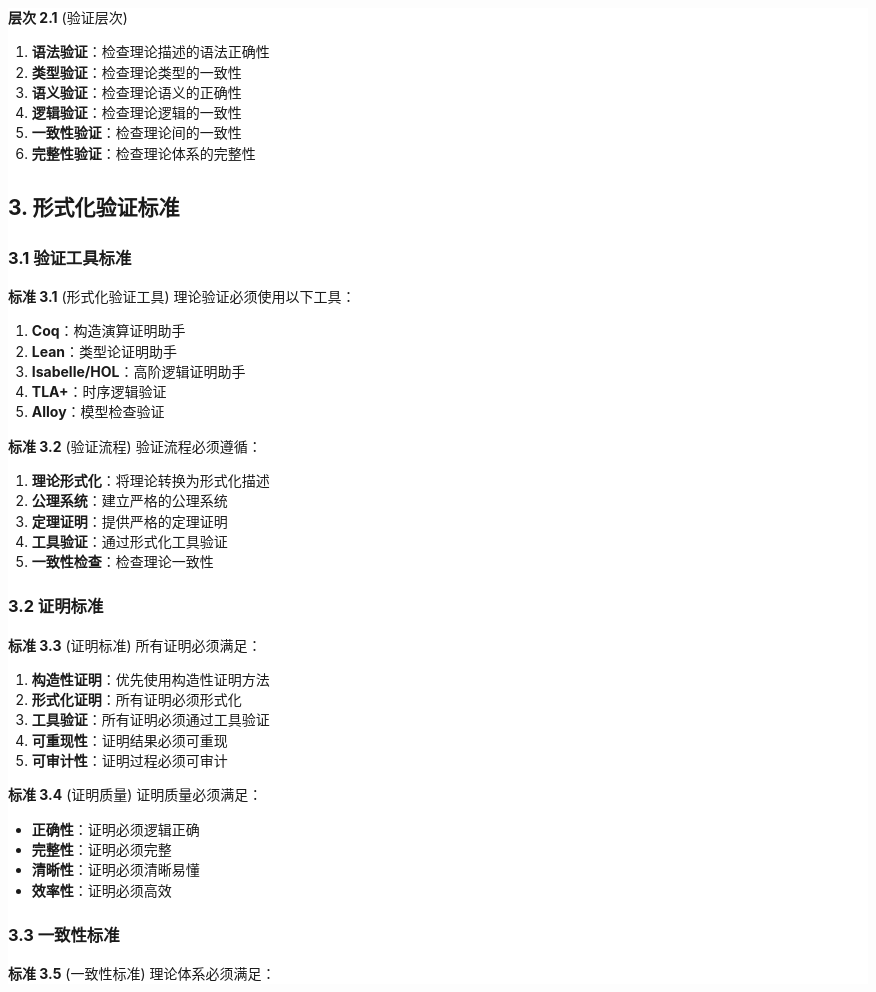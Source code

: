 **层次 2.1** (验证层次)

1. **语法验证**：检查理论描述的语法正确性
2. **类型验证**：检查理论类型的一致性
3. **语义验证**：检查理论语义的正确性
4. **逻辑验证**：检查理论逻辑的一致性
5. **一致性验证**：检查理论间的一致性
6. **完整性验证**：检查理论体系的完整性

## 3. 形式化验证标准

### 3.1 验证工具标准

**标准 3.1** (形式化验证工具)
理论验证必须使用以下工具：

1. **Coq**：构造演算证明助手
2. **Lean**：类型论证明助手
3. **Isabelle/HOL**：高阶逻辑证明助手
4. **TLA+**：时序逻辑验证
5. **Alloy**：模型检查验证

**标准 3.2** (验证流程)
验证流程必须遵循：

1. **理论形式化**：将理论转换为形式化描述
2. **公理系统**：建立严格的公理系统
3. **定理证明**：提供严格的定理证明
4. **工具验证**：通过形式化工具验证
5. **一致性检查**：检查理论一致性

### 3.2 证明标准

**标准 3.3** (证明标准)
所有证明必须满足：

1. **构造性证明**：优先使用构造性证明方法
2. **形式化证明**：所有证明必须形式化
3. **工具验证**：所有证明必须通过工具验证
4. **可重现性**：证明结果必须可重现
5. **可审计性**：证明过程必须可审计

**标准 3.4** (证明质量)
证明质量必须满足：

- **正确性**：证明必须逻辑正确
- **完整性**：证明必须完整
- **清晰性**：证明必须清晰易懂
- **效率性**：证明必须高效

### 3.3 一致性标准

**标准 3.5** (一致性标准)
理论体系必须满足：
